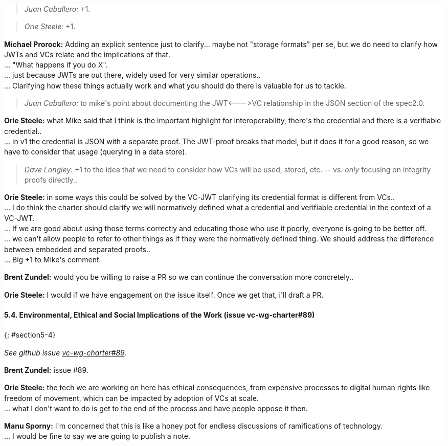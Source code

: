 > *Juan Caballero:* +1.

> *Orie Steele:* +1.

**Michael Prorock:** Adding an explicit sentence just to clarify... maybe not "storage formats" per se, but we do need to clarify how JWTs and VCs relate and the implications of that.  
… "What happens if you do X".  
… just because JWTs are out there, widely used for very similar operations..  
… Clarifying how these things actually work and what you should do there is valuable for us to tackle.  

> *Juan Caballero:* to mike's point about documenting the JWT<--->VC relationship in the JSON section of the spec2.0.

**Orie Steele:** what Mike said that I think is the important highlight for interoperability, there's the credential and there is a verifiable credential..  
… in v1 the credential is JSON with a separate proof. The JWT-proof breaks that model, but it does it for a good reason, so we have to consider that usage (querying in a data store).  

> *Dave Longley:* +1 to the idea that we need to consider how VCs will be used, stored, etc. -- vs. *only* focusing on integrity proofs directly..

**Orie Steele:** in some ways this could be solved by the VC-JWT clarifying its credential format is different from VCs..  
… I do think the charter should clarify we will normatively defined what a credential and verifiable credential in the context of a VC-JWT.  
… If we are good about using those terms correctly and educating those who use it poorly, everyone is going to be better off.  
… we can't allow people to refer to other things as if they were the normatively defined thing. We should address the difference between embedded and separated proofs..  
… Big +1 to Mike's comment.  

**Brent Zundel:** would you be willing to raise a PR so we can continue the conversation more concretely..  

**Orie Steele:** I would if we have engagement on the issue itself. Once we get that, i'll draft a PR.  

#### 5.4. Environmental, Ethical and Social Implications of the Work (issue vc-wg-charter#89)
{: #section5-4}

_See github issue [vc-wg-charter#89](https://github.com/w3c/vc-wg-charter/issues/89)._





**Brent Zundel:** issue #89.  

**Orie Steele:** the tech we are working on here has ethical consequences, from expensive processes to digital human rights like freedom of movement, which can be impacted by adoption of VCs at scale.  
… what I don't want to do is get to the end of the process and have people oppose it then.  

**Manu Sporny:** I'm concerned that this is like a honey pot for endless discussions of ramifications of technology.  
… I would be fine to say we are going to publish a note.  
